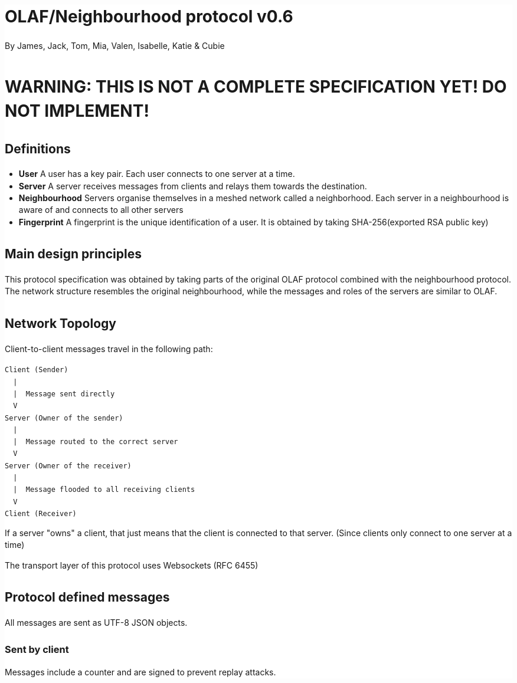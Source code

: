 # OLAF/Neighbourhood protocol v0.6
By James, Jack, Tom, Mia, Valen, Isabelle, Katie & Cubie

# WARNING: THIS IS NOT A COMPLETE SPECIFICATION YET! DO NOT IMPLEMENT!

## Definitions
- **User** A user has a key pair. Each user connects to one server at a time.
- **Server** A server receives messages from clients and relays them towards the destination.
- **Neighbourhood** Servers organise themselves in a meshed network called a neighborhood. Each server in a neighbourhood is aware of and connects to all other servers
- **Fingerprint** A fingerprint is the unique identification of a user. It is obtained by taking SHA-256(exported RSA public key)

## Main design principles
This protocol specification was obtained by taking parts of the original OLAF protocol combined with the neighbourhood protocol. The network structure resembles the original neighbourhood, while the messages and roles of the servers are similar to OLAF.

## Network Topology
Client-to-client messages travel in the following path:
```
Client (Sender)
  |
  |  Message sent directly
  V  
Server (Owner of the sender)
  |
  |  Message routed to the correct server
  V  
Server (Owner of the receiver)
  |
  |  Message flooded to all receiving clients
  V  
Client (Receiver)
```

If a server "owns" a client, that just means that the client is connected to that server. (Since clients only connect to one server at a time)

The transport layer of this protocol uses Websockets (RFC 6455)

## Protocol defined messages
All messages are sent as UTF-8 JSON objects. 

### Sent by client
Messages include a counter and are signed to prevent replay attacks.
